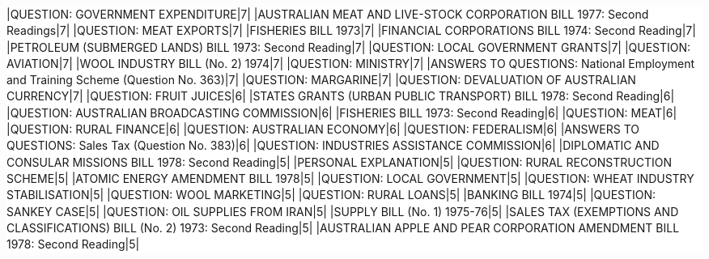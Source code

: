|QUESTION: GOVERNMENT EXPENDITURE|7|
|AUSTRALIAN MEAT AND LIVE-STOCK CORPORATION BILL 1977: Second Readings|7|
|QUESTION: MEAT EXPORTS|7|
|FISHERIES BILL 1973|7|
|FINANCIAL CORPORATIONS BILL 1974: Second Reading|7|
|PETROLEUM (SUBMERGED LANDS) BILL 1973: Second Reading|7|
|QUESTION: LOCAL GOVERNMENT GRANTS|7|
|QUESTION: AVIATION|7|
|WOOL INDUSTRY BILL (No. 2) 1974|7|
|QUESTION: MINISTRY|7|
|ANSWERS TO QUESTIONS: National Employment and Training Scheme (Question No. 363)|7|
|QUESTION: MARGARINE|7|
|QUESTION: DEVALUATION OF AUSTRALIAN CURRENCY|7|
|QUESTION: FRUIT JUICES|6|
|STATES GRANTS (URBAN PUBLIC TRANSPORT) BILL 1978: Second Reading|6|
|QUESTION: AUSTRALIAN BROADCASTING COMMISSION|6|
|FISHERIES BILL 1973: Second Reading|6|
|QUESTION: MEAT|6|
|QUESTION: RURAL FINANCE|6|
|QUESTION: AUSTRALIAN ECONOMY|6|
|QUESTION: FEDERALISM|6|
|ANSWERS TO QUESTIONS: Sales Tax (Question No. 383)|6|
|QUESTION: INDUSTRIES ASSISTANCE COMMISSION|6|
|DIPLOMATIC AND CONSULAR MISSIONS BILL 1978: Second Reading|5|
|PERSONAL EXPLANATION|5|
|QUESTION: RURAL RECONSTRUCTION SCHEME|5|
|ATOMIC ENERGY AMENDMENT BILL 1978|5|
|QUESTION: LOCAL GOVERNMENT|5|
|QUESTION: WHEAT INDUSTRY STABILISATION|5|
|QUESTION: WOOL MARKETING|5|
|QUESTION: RURAL LOANS|5|
|BANKING BILL 1974|5|
|QUESTION: SANKEY CASE|5|
|QUESTION: OIL SUPPLIES FROM IRAN|5|
|SUPPLY BILL (No. 1) 1975-76|5|
|SALES TAX (EXEMPTIONS AND CLASSIFICATIONS) BILL (No. 2) 1973: Second Reading|5|
|AUSTRALIAN APPLE AND PEAR CORPORATION AMENDMENT BILL 1978: Second Reading|5|